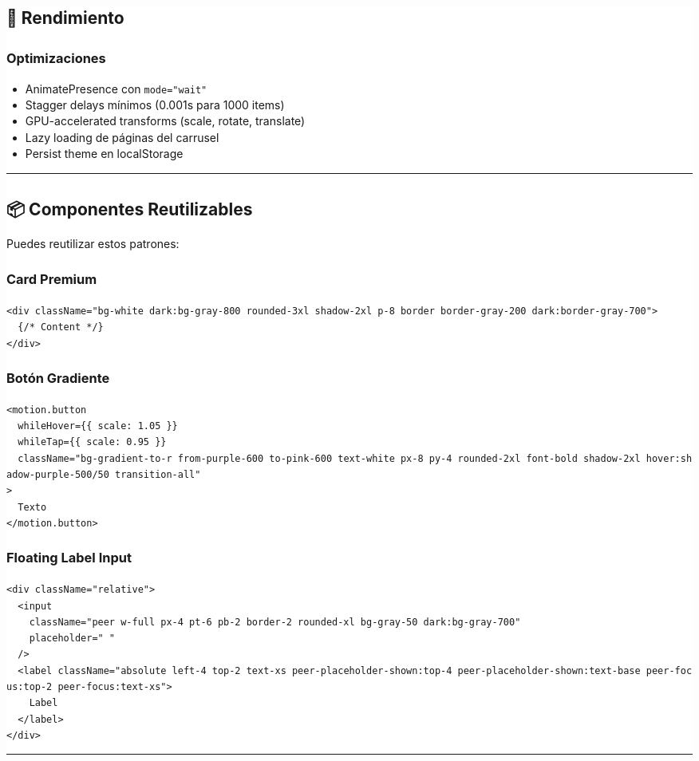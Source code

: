 
## 🚀 Rendimiento

### Optimizaciones
- AnimatePresence con `mode="wait"`
- Stagger delays mínimos (0.001s para 1000 items)
- GPU-accelerated transforms (scale, rotate, translate)
- Lazy loading de páginas del carrusel
- Persist theme en localStorage

---

## 📦 Componentes Reutilizables

Puedes reutilizar estos patrones:

### Card Premium
```tsx
<div className="bg-white dark:bg-gray-800 rounded-3xl shadow-2xl p-8 border border-gray-200 dark:border-gray-700">
  {/* Content */}
</div>
```

### Botón Gradiente
```tsx
<motion.button
  whileHover={{ scale: 1.05 }}
  whileTap={{ scale: 0.95 }}
  className="bg-gradient-to-r from-purple-600 to-pink-600 text-white px-8 py-4 rounded-2xl font-bold shadow-2xl hover:shadow-purple-500/50 transition-all"
>
  Texto
</motion.button>
```

### Floating Label Input
```tsx
<div className="relative">
  <input
    className="peer w-full px-4 pt-6 pb-2 border-2 rounded-xl bg-gray-50 dark:bg-gray-700"
    placeholder=" "
  />
  <label className="absolute left-4 top-2 text-xs peer-placeholder-shown:top-4 peer-placeholder-shown:text-base peer-focus:top-2 peer-focus:text-xs">
    Label
  </label>
</div>
```

---
